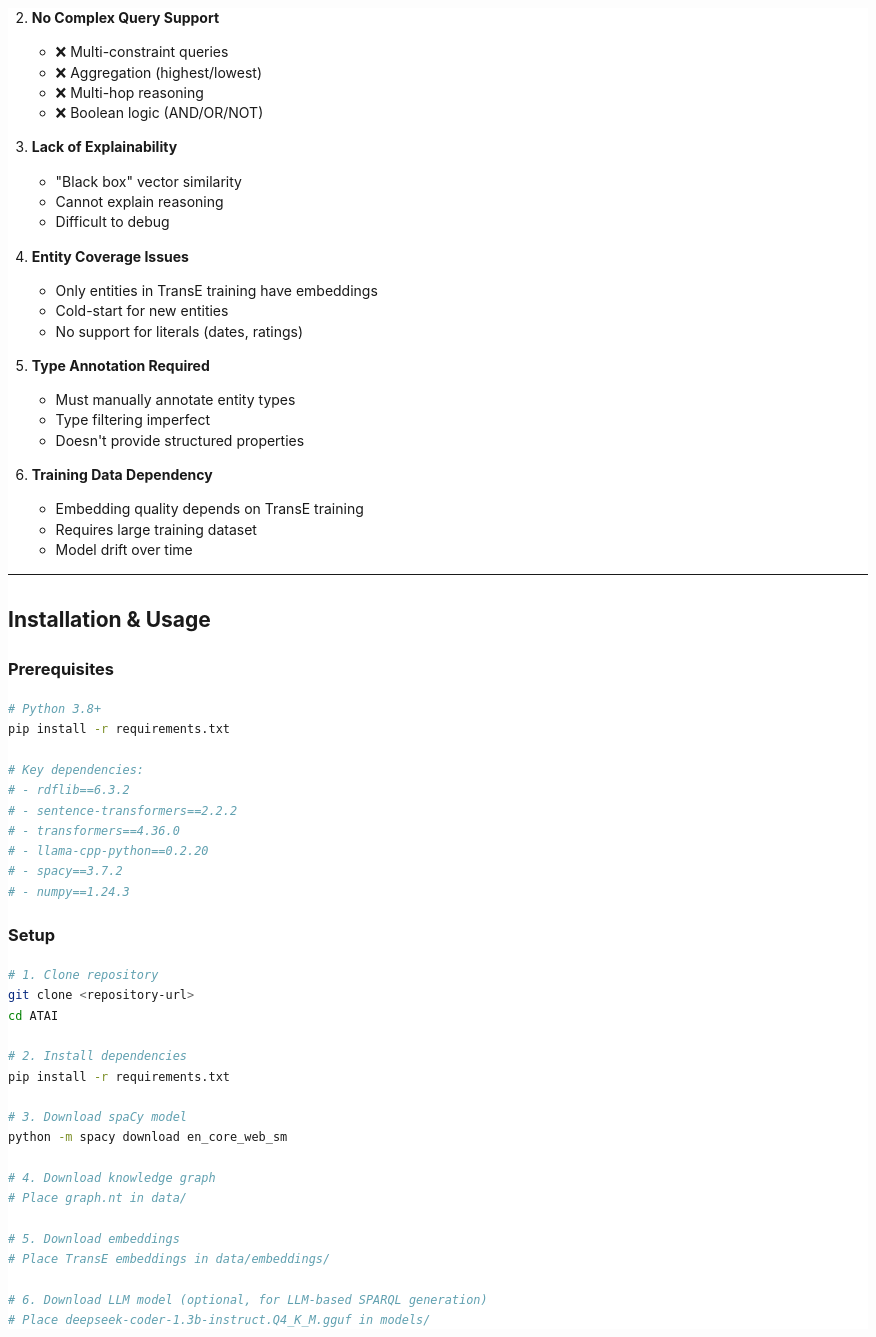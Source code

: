 2. **No Complex Query Support**
   - ❌ Multi-constraint queries
   - ❌ Aggregation (highest/lowest)
   - ❌ Multi-hop reasoning
   - ❌ Boolean logic (AND/OR/NOT)

3. **Lack of Explainability**
   - "Black box" vector similarity
   - Cannot explain reasoning
   - Difficult to debug

4. **Entity Coverage Issues**
   - Only entities in TransE training have embeddings
   - Cold-start for new entities
   - No support for literals (dates, ratings)

5. **Type Annotation Required**
   - Must manually annotate entity types
   - Type filtering imperfect
   - Doesn't provide structured properties

6. **Training Data Dependency**
   - Embedding quality depends on TransE training
   - Requires large training dataset
   - Model drift over time

---

## Installation & Usage

### Prerequisites

```bash
# Python 3.8+
pip install -r requirements.txt

# Key dependencies:
# - rdflib==6.3.2
# - sentence-transformers==2.2.2
# - transformers==4.36.0
# - llama-cpp-python==0.2.20
# - spacy==3.7.2
# - numpy==1.24.3
```

### Setup

```bash
# 1. Clone repository
git clone <repository-url>
cd ATAI

# 2. Install dependencies
pip install -r requirements.txt

# 3. Download spaCy model
python -m spacy download en_core_web_sm

# 4. Download knowledge graph
# Place graph.nt in data/

# 5. Download embeddings
# Place TransE embeddings in data/embeddings/

# 6. Download LLM model (optional, for LLM-based SPARQL generation)
# Place deepseek-coder-1.3b-instruct.Q4_K_M.gguf in models/
```